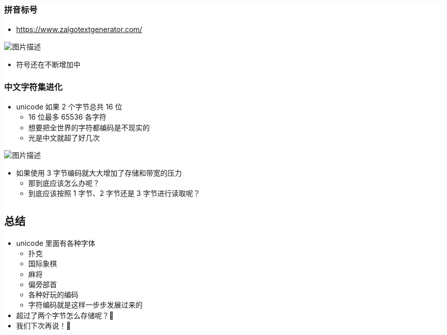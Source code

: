 ### 拼音标号

- https://www.zalgotextgenerator.com/

![图片描述](https://doc.shiyanlou.com/courses/uid1190679-20221112-1668217115240)

- 符号还在不断增加中


### 中文字符集进化

- unicode 如果 2 个字节总共 16 位
	- 16 位最多 65536 各字符
	- 想要把全世界的字符都编码是不现实的
	- 光是中文就超了好几次

![图片描述](https://doc.shiyanlou.com/courses/uid1190679-20210228-1614483101545)

- 如果使用 3 字节编码就大大增加了存储和带宽的压力
	- 那到底应该怎么办呢？
	- 到底应该按照 1 字节、2 字节还是 3 字节进行读取呢？

## 总结

- unicode 里面有各种字体
  - 扑克
  - 国际象棋
  - 麻将
  - 偏旁部首
  - 各种好玩的编码
  - 字符编码就是这样一步步发展过来的
- 超过了两个字节怎么存储呢？🤔
- 我们下次再说！👋
